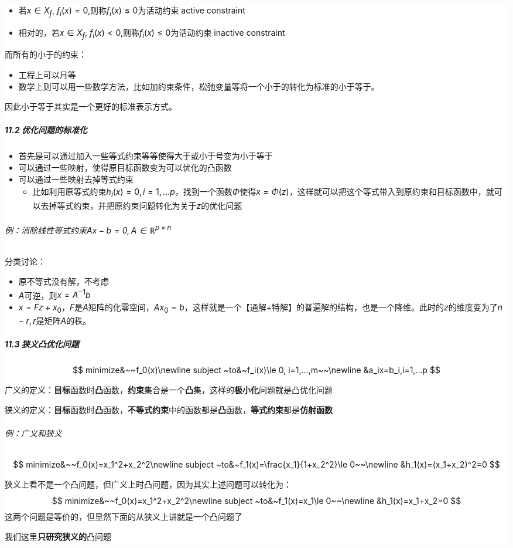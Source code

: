 - 若$x\in X_f,~f_i(x)=0,$则称$f_i(x)\le0$为活动约束 active constraint

- 相对的，若$x\in X_f,~f_i(x)<0,$则称$f_i(x)\le0$为活动约束 inactive constraint

而所有的小于的约束：

- 工程上可以月等
- 数学上则可以用一些数学方法，比如加约束条件，松弛变量等将一个小于的转化为标准的小于等于。

因此小于等于其实是一个更好的标准表示方式。



##### 11.2 优化问题的标准化

- 首先是可以通过加入一些等式约束等等使得大于或小于号变为小于等于
- 可以通过一些映射，使得原目标函数变为可以优化的凸函数
- 可以通过一些映射去掉等式约束
  - 比如利用原等式约束$h_i(x)=0,i=1,...p$，找到一个函数$\Phi$使得$x=\Phi(z)$，这样就可以把这个等式带入到原约束和目标函数中，就可以去掉等式约束，并把原约束问题转化为关于$z$的优化问题



###### 例：消除线性等式约束$Ax-b=0,A\in \mathbb{R}^{p\times n}$

分类讨论：

- 原不等式没有解，不考虑
- $A$可逆，则$x=A^{-1}b$
- $x=Fz+x_0$，$F$是$A$矩阵的化零空间，$Ax_0=b$，这样就是一个【通解+特解】的普遍解的结构，也是一个降维。此时的$z$的维度变为了$n-r,r$是矩阵$A$的秩。



##### 11.3 狭义凸优化问题

$$
minimize&~~f_0(x)\newline subject ~to&~f_i(x)\le 0, i=1,...,m~~\newline &a_ix=b_i,i=1,...p
$$

广义的定义：**目标**函数时**凸**函数，**约束**集合是一个**凸**集，这样的**极小化**问题就是凸优化问题

狭义的定义：**目标**函数时**凸**函数，**不等式约束**中的函数都是**凸**函数，**等式约束**都是**仿射函数**



###### 例：广义和狭义

$$
minimize&~~f_0(x)=x_1^2+x_2^2\newline subject ~to&~f_1(x)=\frac{x_1}{1+x_2^2}\le 0~~\newline &h_1(x)=(x_1+x_2)^2=0
$$

狭义上看不是一个凸问题，但广义上时凸问题，因为其实上述问题可以转化为：
$$
minimize&~~f_0(x)=x_1^2+x_2^2\newline subject ~to&~f_1(x)=x_1\le 0~~\newline &h_1(x)=x_1+x_2=0
$$
这两个问题是等价的，但显然下面的从狭义上讲就是一个凸问题了



我们这里**只研究狭义的**凸问题	

